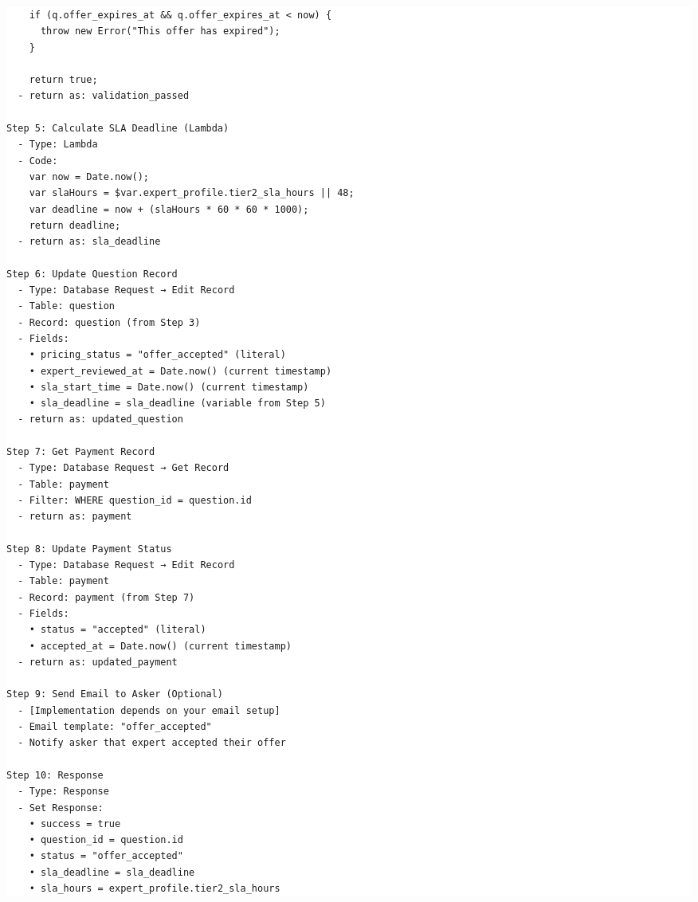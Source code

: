 ```
    if (q.offer_expires_at && q.offer_expires_at < now) {
      throw new Error("This offer has expired");
    }

    return true;
  - return as: validation_passed

Step 5: Calculate SLA Deadline (Lambda)
  - Type: Lambda
  - Code:
    var now = Date.now();
    var slaHours = $var.expert_profile.tier2_sla_hours || 48;
    var deadline = now + (slaHours * 60 * 60 * 1000);
    return deadline;
  - return as: sla_deadline

Step 6: Update Question Record
  - Type: Database Request → Edit Record
  - Table: question
  - Record: question (from Step 3)
  - Fields:
    • pricing_status = "offer_accepted" (literal)
    • expert_reviewed_at = Date.now() (current timestamp)
    • sla_start_time = Date.now() (current timestamp)
    • sla_deadline = sla_deadline (variable from Step 5)
  - return as: updated_question

Step 7: Get Payment Record
  - Type: Database Request → Get Record
  - Table: payment
  - Filter: WHERE question_id = question.id
  - return as: payment

Step 8: Update Payment Status
  - Type: Database Request → Edit Record
  - Table: payment
  - Record: payment (from Step 7)
  - Fields:
    • status = "accepted" (literal)
    • accepted_at = Date.now() (current timestamp)
  - return as: updated_payment

Step 9: Send Email to Asker (Optional)
  - [Implementation depends on your email setup]
  - Email template: "offer_accepted"
  - Notify asker that expert accepted their offer

Step 10: Response
  - Type: Response
  - Set Response:
    • success = true
    • question_id = question.id
    • status = "offer_accepted"
    • sla_deadline = sla_deadline
    • sla_hours = expert_profile.tier2_sla_hours
```
